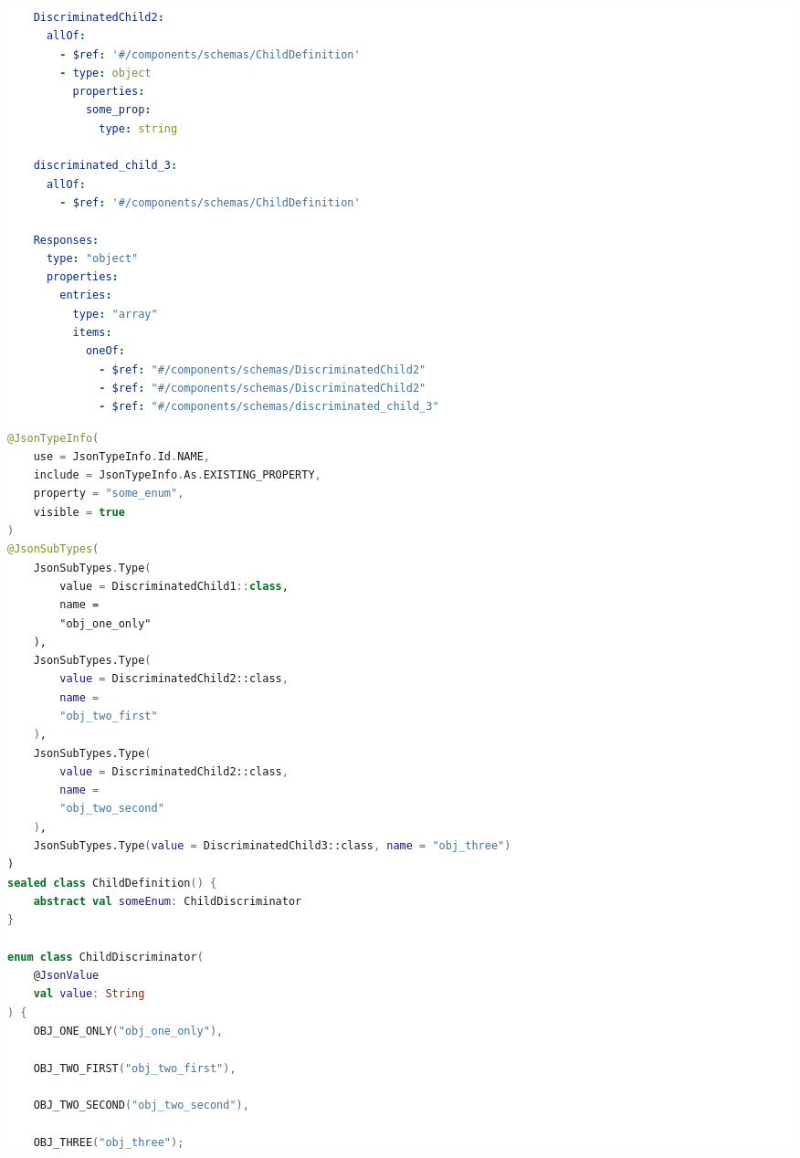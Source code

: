 ```yml
    DiscriminatedChild2:
      allOf:
        - $ref: '#/components/schemas/ChildDefinition'
        - type: object
          properties:
            some_prop:
              type: string

    discriminated_child_3:
      allOf:
        - $ref: '#/components/schemas/ChildDefinition'

    Responses:
      type: "object"
      properties:
        entries:
          type: "array"
          items:
            oneOf:
              - $ref: "#/components/schemas/DiscriminatedChild2"
              - $ref: "#/components/schemas/DiscriminatedChild2"
              - $ref: "#/components/schemas/discriminated_child_3"
```
```kotlin
@JsonTypeInfo(
    use = JsonTypeInfo.Id.NAME,
    include = JsonTypeInfo.As.EXISTING_PROPERTY,
    property = "some_enum",
    visible = true
)
@JsonSubTypes(
    JsonSubTypes.Type(
        value = DiscriminatedChild1::class,
        name =
        "obj_one_only"
    ),
    JsonSubTypes.Type(
        value = DiscriminatedChild2::class,
        name =
        "obj_two_first"
    ),
    JsonSubTypes.Type(
        value = DiscriminatedChild2::class,
        name =
        "obj_two_second"
    ),
    JsonSubTypes.Type(value = DiscriminatedChild3::class, name = "obj_three")
)
sealed class ChildDefinition() {
    abstract val someEnum: ChildDiscriminator
}

enum class ChildDiscriminator(
    @JsonValue
    val value: String
) {
    OBJ_ONE_ONLY("obj_one_only"),

    OBJ_TWO_FIRST("obj_two_first"),

    OBJ_TWO_SECOND("obj_two_second"),

    OBJ_THREE("obj_three");
```